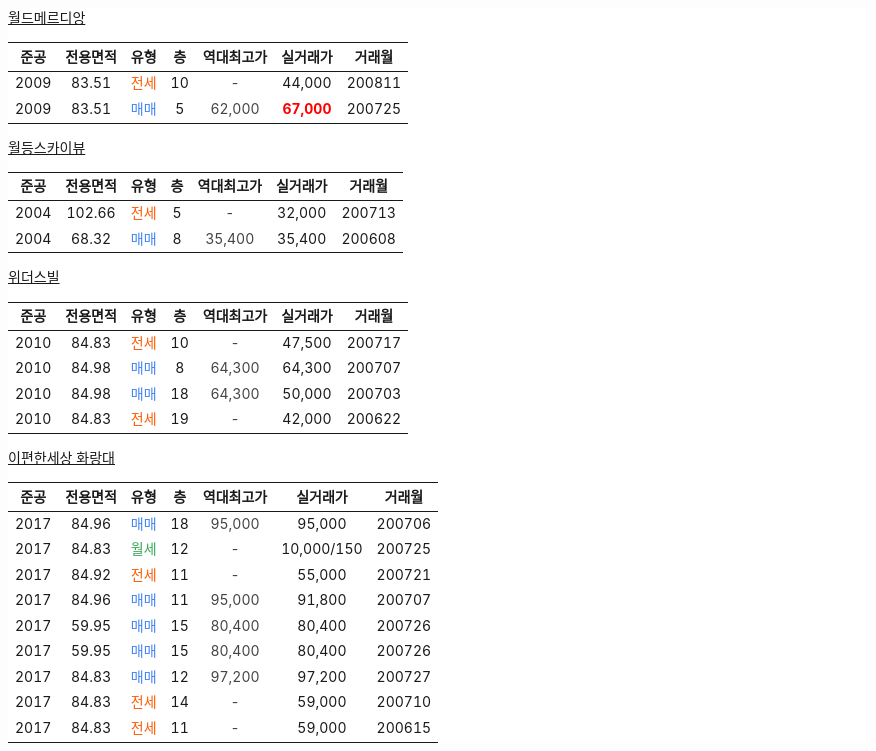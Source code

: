 [월드메르디앙](https://search.naver.com/search.naver?query=%EC%84%9C%EC%9A%B8%ED%8A%B9%EB%B3%84%EC%8B%9C+%EC%A4%91%EB%9E%91%EA%B5%AC+%EB%AC%B5%EB%8F%99+%EC%9B%94%EB%93%9C%EB%A9%94%EB%A5%B4%EB%94%94%EC%95%99)

|준공|전용면적|유형|층|역대최고가|실거래가|거래월|
|:---:|:---:|:---:|:---:|:---:|:---:|:---:|
|2009|83.51|<span style="color:#ff5a00">전세</span>|10|<span style="color:#444444">-</span>|44,000|200811|
|2009|83.51|<span style="color:#4285f3">매매</span>|5|<span style="color:#444444">62,000</span>|<b><span style="color:#ff0000">67,000</span></b>|200725|


<script async src="//pagead2.googlesyndication.com/pagead/js/adsbygoogle.js"></script>

<ins class="adsbygoogle"
     style="display:block"
     data-ad-client="ca-pub-2446590836940007"
     data-ad-slot="1659523306"
     data-ad-format="auto"
     data-full-width-responsive="true"></ins>
<script>
(adsbygoogle = window.adsbygoogle || []).push({});
</script>


[월등스카이뷰](https://search.naver.com/search.naver?query=%EC%84%9C%EC%9A%B8%ED%8A%B9%EB%B3%84%EC%8B%9C+%EC%A4%91%EB%9E%91%EA%B5%AC+%EB%AC%B5%EB%8F%99+%EC%9B%94%EB%93%B1%EC%8A%A4%EC%B9%B4%EC%9D%B4%EB%B7%B0)

|준공|전용면적|유형|층|역대최고가|실거래가|거래월|
|:---:|:---:|:---:|:---:|:---:|:---:|:---:|
|2004|102.66|<span style="color:#ff5a00">전세</span>|5|<span style="color:#444444">-</span>|32,000|200713|
|2004|68.32|<span style="color:#4285f3">매매</span>|8|<span style="color:#444444">35,400</span>|35,400|200608|

[위더스빌](https://search.naver.com/search.naver?query=%EC%84%9C%EC%9A%B8%ED%8A%B9%EB%B3%84%EC%8B%9C+%EC%A4%91%EB%9E%91%EA%B5%AC+%EB%AC%B5%EB%8F%99+%EC%9C%84%EB%8D%94%EC%8A%A4%EB%B9%8C)

|준공|전용면적|유형|층|역대최고가|실거래가|거래월|
|:---:|:---:|:---:|:---:|:---:|:---:|:---:|
|2010|84.83|<span style="color:#ff5a00">전세</span>|10|<span style="color:#444444">-</span>|47,500|200717|
|2010|84.98|<span style="color:#4285f3">매매</span>|8|<span style="color:#444444">64,300</span>|64,300|200707|
|2010|84.98|<span style="color:#4285f3">매매</span>|18|<span style="color:#444444">64,300</span>|50,000|200703|
|2010|84.83|<span style="color:#ff5a00">전세</span>|19|<span style="color:#444444">-</span>|42,000|200622|

[이편한세상 화랑대](https://search.naver.com/search.naver?query=%EC%84%9C%EC%9A%B8%ED%8A%B9%EB%B3%84%EC%8B%9C+%EC%A4%91%EB%9E%91%EA%B5%AC+%EB%AC%B5%EB%8F%99+%EC%9D%B4%ED%8E%B8%ED%95%9C%EC%84%B8%EC%83%81+%ED%99%94%EB%9E%91%EB%8C%80)

|준공|전용면적|유형|층|역대최고가|실거래가|거래월|
|:---:|:---:|:---:|:---:|:---:|:---:|:---:|
|2017|84.96|<span style="color:#4285f3">매매</span>|18|<span style="color:#444444">95,000</span>|95,000|200706|
|2017|84.83|<span style="color:#34a853">월세</span>|12|<span style="color:#444444">-</span>|10,000/150|200725|
|2017|84.92|<span style="color:#ff5a00">전세</span>|11|<span style="color:#444444">-</span>|55,000|200721|
|2017|84.96|<span style="color:#4285f3">매매</span>|11|<span style="color:#444444">95,000</span>|91,800|200707|
|2017|59.95|<span style="color:#4285f3">매매</span>|15|<span style="color:#444444">80,400</span>|80,400|200726|
|2017|59.95|<span style="color:#4285f3">매매</span>|15|<span style="color:#444444">80,400</span>|80,400|200726|
|2017|84.83|<span style="color:#4285f3">매매</span>|12|<span style="color:#444444">97,200</span>|97,200|200727|
|2017|84.83|<span style="color:#ff5a00">전세</span>|14|<span style="color:#444444">-</span>|59,000|200710|
|2017|84.83|<span style="color:#ff5a00">전세</span>|11|<span style="color:#444444">-</span>|59,000|200615|